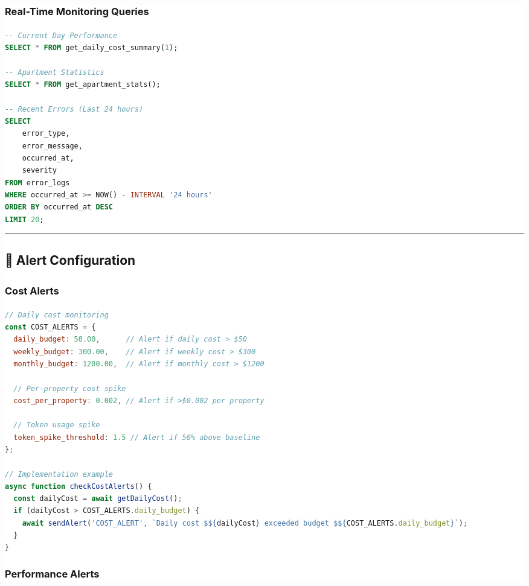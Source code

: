 ### Real-Time Monitoring Queries

```sql
-- Current Day Performance
SELECT * FROM get_daily_cost_summary(1);

-- Apartment Statistics
SELECT * FROM get_apartment_stats();

-- Recent Errors (Last 24 hours)
SELECT 
    error_type,
    error_message,
    occurred_at,
    severity
FROM error_logs
WHERE occurred_at >= NOW() - INTERVAL '24 hours'
ORDER BY occurred_at DESC
LIMIT 20;
```

---

## 🚨 Alert Configuration

### Cost Alerts

```javascript
// Daily cost monitoring
const COST_ALERTS = {
  daily_budget: 50.00,      // Alert if daily cost > $50
  weekly_budget: 300.00,    // Alert if weekly cost > $300
  monthly_budget: 1200.00,  // Alert if monthly cost > $1200
  
  // Per-property cost spike
  cost_per_property: 0.002, // Alert if >$0.002 per property
  
  // Token usage spike
  token_spike_threshold: 1.5 // Alert if 50% above baseline
};

// Implementation example
async function checkCostAlerts() {
  const dailyCost = await getDailyCost();
  if (dailyCost > COST_ALERTS.daily_budget) {
    await sendAlert('COST_ALERT', `Daily cost $${dailyCost} exceeded budget $${COST_ALERTS.daily_budget}`);
  }
}
```

### Performance Alerts
